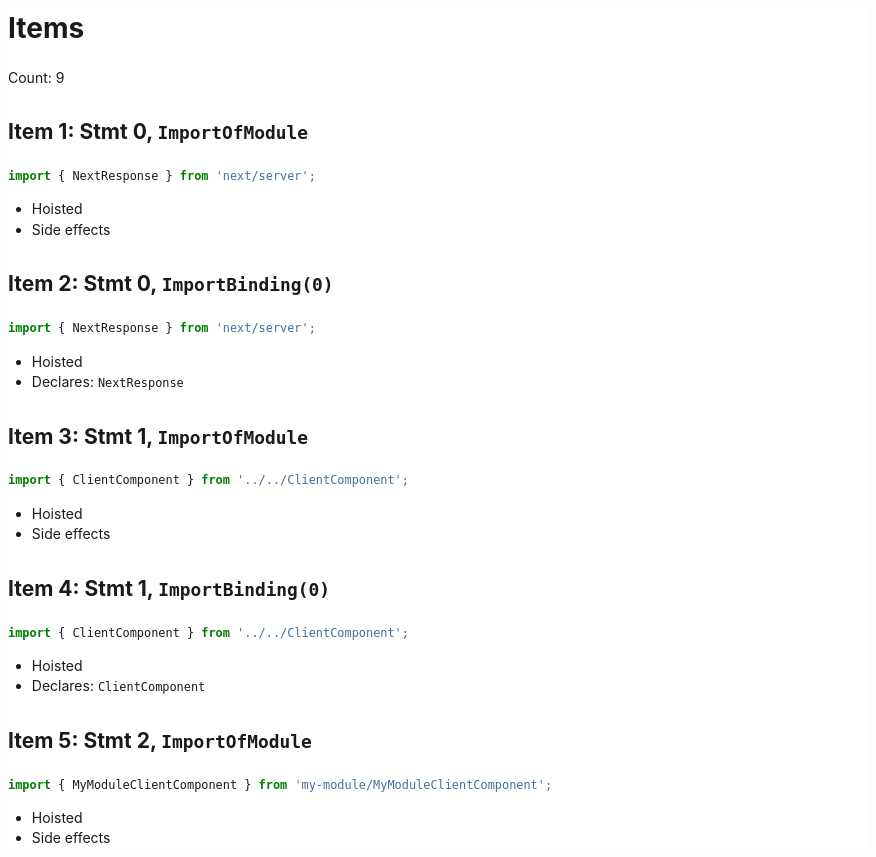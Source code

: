 # Items

Count: 9

## Item 1: Stmt 0, `ImportOfModule`

```js
import { NextResponse } from 'next/server';

```

- Hoisted
- Side effects

## Item 2: Stmt 0, `ImportBinding(0)`

```js
import { NextResponse } from 'next/server';

```

- Hoisted
- Declares: `NextResponse`

## Item 3: Stmt 1, `ImportOfModule`

```js
import { ClientComponent } from '../../ClientComponent';

```

- Hoisted
- Side effects

## Item 4: Stmt 1, `ImportBinding(0)`

```js
import { ClientComponent } from '../../ClientComponent';

```

- Hoisted
- Declares: `ClientComponent`

## Item 5: Stmt 2, `ImportOfModule`

```js
import { MyModuleClientComponent } from 'my-module/MyModuleClientComponent';

```

- Hoisted
- Side effects
